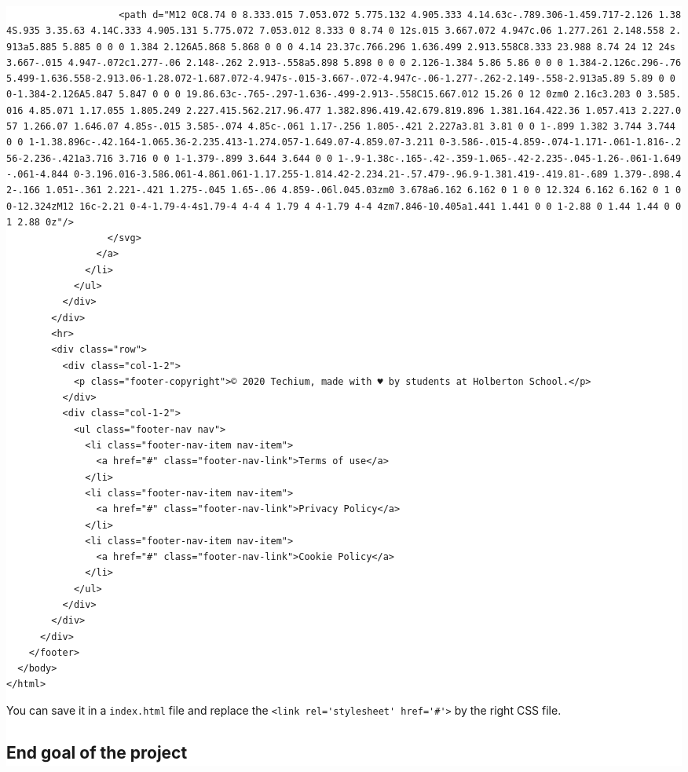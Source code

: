                         <path d="M12 0C8.74 0 8.333.015 7.053.072 5.775.132 4.905.333 4.14.63c-.789.306-1.459.717-2.126 1.384S.935 3.35.63 4.14C.333 4.905.131 5.775.072 7.053.012 8.333 0 8.74 0 12s.015 3.667.072 4.947c.06 1.277.261 2.148.558 2.913a5.885 5.885 0 0 0 1.384 2.126A5.868 5.868 0 0 0 4.14 23.37c.766.296 1.636.499 2.913.558C8.333 23.988 8.74 24 12 24s3.667-.015 4.947-.072c1.277-.06 2.148-.262 2.913-.558a5.898 5.898 0 0 0 2.126-1.384 5.86 5.86 0 0 0 1.384-2.126c.296-.765.499-1.636.558-2.913.06-1.28.072-1.687.072-4.947s-.015-3.667-.072-4.947c-.06-1.277-.262-2.149-.558-2.913a5.89 5.89 0 0 0-1.384-2.126A5.847 5.847 0 0 0 19.86.63c-.765-.297-1.636-.499-2.913-.558C15.667.012 15.26 0 12 0zm0 2.16c3.203 0 3.585.016 4.85.071 1.17.055 1.805.249 2.227.415.562.217.96.477 1.382.896.419.42.679.819.896 1.381.164.422.36 1.057.413 2.227.057 1.266.07 1.646.07 4.85s-.015 3.585-.074 4.85c-.061 1.17-.256 1.805-.421 2.227a3.81 3.81 0 0 1-.899 1.382 3.744 3.744 0 0 1-1.38.896c-.42.164-1.065.36-2.235.413-1.274.057-1.649.07-4.859.07-3.211 0-3.586-.015-4.859-.074-1.171-.061-1.816-.256-2.236-.421a3.716 3.716 0 0 1-1.379-.899 3.644 3.644 0 0 1-.9-1.38c-.165-.42-.359-1.065-.42-2.235-.045-1.26-.061-1.649-.061-4.844 0-3.196.016-3.586.061-4.861.061-1.17.255-1.814.42-2.234.21-.57.479-.96.9-1.381.419-.419.81-.689 1.379-.898.42-.166 1.051-.361 2.221-.421 1.275-.045 1.65-.06 4.859-.06l.045.03zm0 3.678a6.162 6.162 0 1 0 0 12.324 6.162 6.162 0 1 0 0-12.324zM12 16c-2.21 0-4-1.79-4-4s1.79-4 4-4 4 1.79 4 4-1.79 4-4 4zm7.846-10.405a1.441 1.441 0 0 1-2.88 0 1.44 1.44 0 0 1 2.88 0z"/>
                      </svg>
                    </a>
                  </li>
                </ul>
              </div>
            </div>
            <hr>
            <div class="row">
              <div class="col-1-2">
                <p class="footer-copyright">© 2020 Techium, made with ♥ by students at Holberton School.</p>
              </div>
              <div class="col-1-2">
                <ul class="footer-nav nav">
                  <li class="footer-nav-item nav-item">
                    <a href="#" class="footer-nav-link">Terms of use</a>
                  </li>
                  <li class="footer-nav-item nav-item">
                    <a href="#" class="footer-nav-link">Privacy Policy</a>
                  </li>
                  <li class="footer-nav-item nav-item">
                    <a href="#" class="footer-nav-link">Cookie Policy</a>
                  </li>
                </ul>
              </div>
            </div>
          </div>
        </footer>
      </body>
    </html>
    

You can save it in a `index.html` file and replace the `<link rel='stylesheet' href='#'>` by the right CSS file.

End goal of the project
-----------------------
